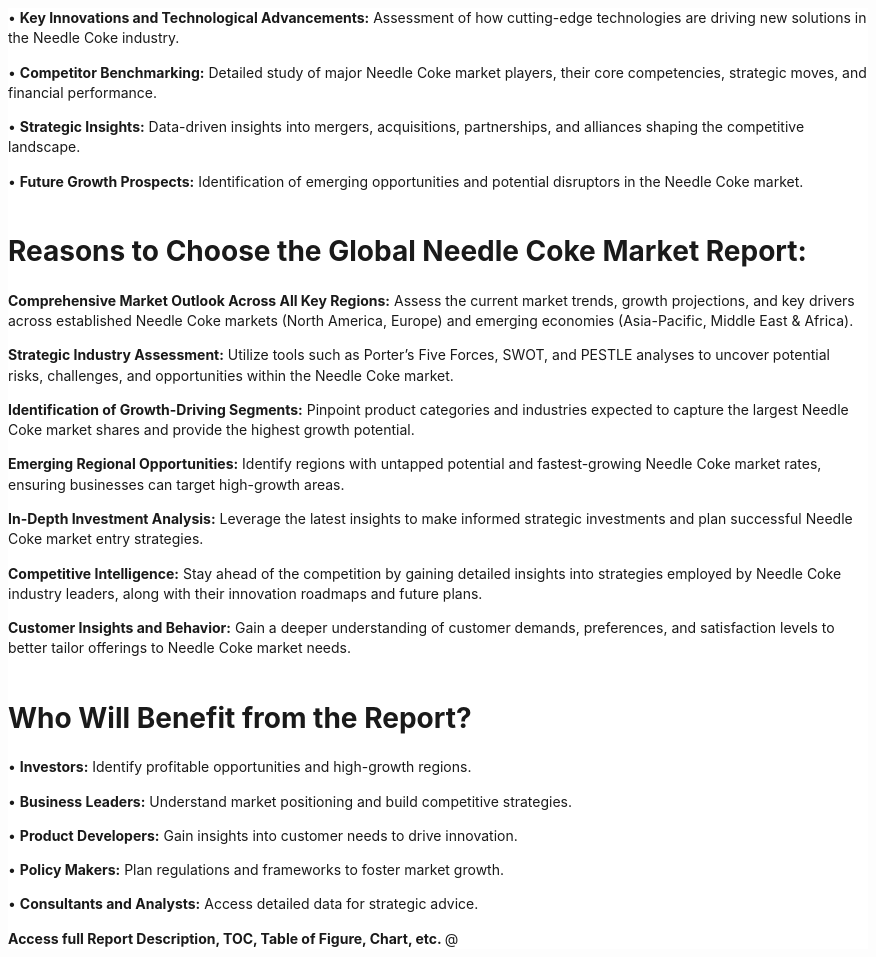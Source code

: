 • <strong>Key Innovations and Technological Advancements:</strong> Assessment of how cutting-edge technologies are driving new solutions in the Needle Coke industry.

• <strong>Competitor Benchmarking:</strong> Detailed study of major Needle Coke market players, their core competencies, strategic moves, and financial performance.

• <strong>Strategic Insights:</strong> Data-driven insights into mergers, acquisitions, partnerships, and alliances shaping the competitive landscape.

• <strong>Future Growth Prospects:</strong> Identification of emerging opportunities and potential disruptors in the Needle Coke market.

# <strong>Reasons to Choose the Global Needle Coke Market Report:</strong>

<strong>Comprehensive Market Outlook Across All Key Regions:</strong>
Assess the current market trends, growth projections, and key drivers across established Needle Coke markets (North America, Europe) and emerging economies (Asia-Pacific, Middle East & Africa).

<strong>Strategic Industry Assessment:</strong>
Utilize tools such as Porter’s Five Forces, SWOT, and PESTLE analyses to uncover potential risks, challenges, and opportunities within the Needle Coke market.

<strong>Identification of Growth-Driving Segments:</strong>
Pinpoint product categories and industries expected to capture the largest Needle Coke market shares and provide the highest growth potential.

<strong>Emerging Regional Opportunities:</strong>
Identify regions with untapped potential and fastest-growing Needle Coke market rates, ensuring businesses can target high-growth areas.

<strong>In-Depth Investment Analysis:</strong>
Leverage the latest insights to make informed strategic investments and plan successful Needle Coke market entry strategies.

<strong>Competitive Intelligence:</strong>
Stay ahead of the competition by gaining detailed insights into strategies employed by Needle Coke industry leaders, along with their innovation roadmaps and future plans.

<strong>Customer Insights and Behavior:</strong>
Gain a deeper understanding of customer demands, preferences, and satisfaction levels to better tailor offerings to Needle Coke market needs.

# <strong>Who Will Benefit from the Report?</strong>

• <strong>Investors:</strong> Identify profitable opportunities and high-growth regions.

• <strong>Business Leaders:</strong> Understand market positioning and build competitive strategies.

• <strong>Product Developers:</strong> Gain insights into customer needs to drive innovation.

• <strong>Policy Makers:</strong> Plan regulations and frameworks to foster market growth.

• <strong>Consultants and Analysts:</strong> Access detailed data for strategic advice.
</ul>
<strong>Access full Report Description, TOC, Table of Figure, Chart, etc. </strong>@  <a href= style=color:#0000ff;></a></font>
